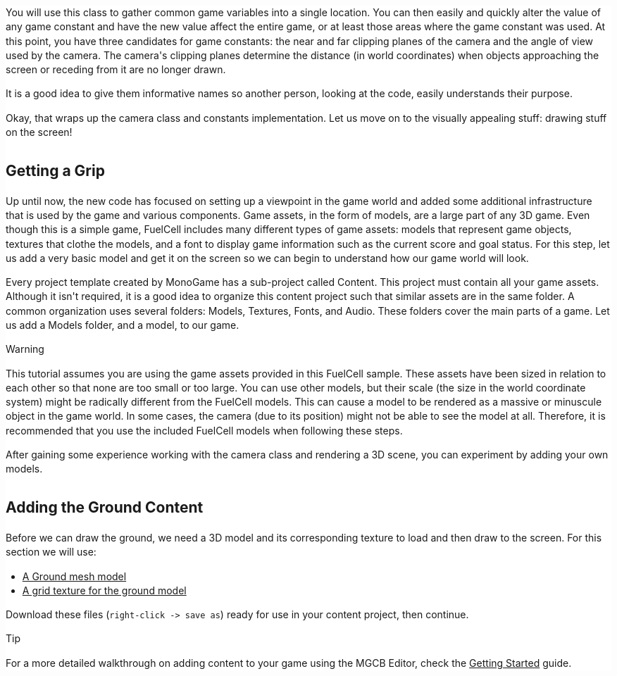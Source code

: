You will use this class to gather common game variables into a single location. You can then easily and quickly alter the value of any game constant and have the new value affect the entire game, or at least those areas where the game constant was used. At this point, you have three candidates for game constants: the near and far clipping planes of the camera and the angle of view used by the camera. The camera's clipping planes determine the distance (in world coordinates) when objects approaching the screen or receding from it are no longer drawn.

It is a good idea to give them informative names so another person, looking at the code, easily understands their purpose.

Okay, that wraps up the camera class and constants implementation. Let us move on to the visually appealing stuff: drawing stuff on the screen!

## Getting a Grip

Up until now, the new code has focused on setting up a viewpoint in the game world and added some additional infrastructure that is used by the game and various components. Game assets, in the form of models, are a large part of any 3D game. Even though this is a simple game, FuelCell includes many different types of game assets: models that represent game objects, textures that clothe the models, and a font to display game information such as the current score and goal status. For this step, let us add a very basic model and get it on the screen so we can begin to understand how our game world will look.

Every project template created by MonoGame has a sub-project called Content. This project must contain all your game assets. Although it isn't required, it is a good idea to organize this content project such that similar assets are in the same folder. A common organization uses several folders: Models, Textures, Fonts, and Audio. These folders cover the main parts of a game. Let us add a Models folder, and a model, to our game.

> [!WARNING]
> This tutorial assumes you are using the game assets provided in this FuelCell sample. These assets have been sized in relation to each other so that none are too small or too large. You can use other models, but their scale (the size in the world coordinate system) might be radically different from the FuelCell models. This can cause a model to be rendered as a massive or minuscule object in the game world. In some cases, the camera (due to its position) might not be able to see the model at all. Therefore, it is recommended that you use the included FuelCell models when following these steps.
>
> After gaining some experience working with the camera class and rendering a 3D scene, you can experiment by adding your own models.

## Adding the Ground Content

Before we can draw the ground, we need a 3D model and its corresponding texture to load and then draw to the screen.  For this section we will use:

- [A Ground mesh model](../FuelCell.Core/Content/Models/ground.x)
- [A grid texture for the ground model](../FuelCell.Core/Content/Models/ground.png)

Download these files (`right-click -> save as`) ready for use in your content project, then continue.

> [!TIP]
> For a more detailed walkthrough on adding content to your game using the MGCB Editor, check the [Getting Started](https://monogame.net/articles/getting_started/4_adding_content.html) guide.
